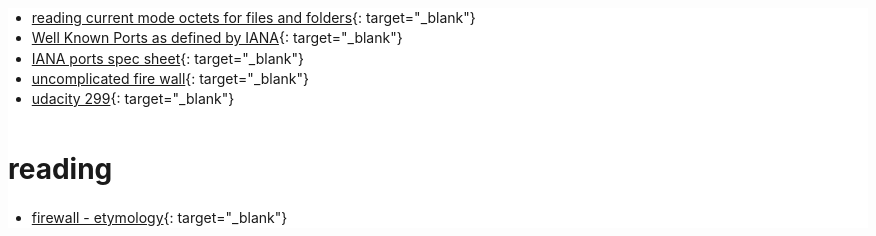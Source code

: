 - [reading current mode octets for files and folders](https://unix.stackexchange.com/questions/46915/get-the-chmod-numerical-value-for-a-file){: target="_blank"}
- [Well Known Ports as defined by IANA](https://web.mit.edu/rhel-doc/4/RH-DOCS/rhel-sg-en-4/ch-ports.html){: target="_blank"}
- [IANA ports spec sheet](https://www.iana.org/assignments/service-names-port-numbers/service-names-port-numbers.xhtml?&page=2){: target="_blank"}
- [uncomplicated fire wall](https://wiki.ubuntu.com/UncomplicatedFirewall){: target="_blank"}
- [udacity 299](https://classroom.udacity.com/courses/ud299){: target="_blank"}


# reading

- [firewall - etymology](https://www.merriam-webster.com/words-at-play/word-origins-computer-terms/firewall){: target="_blank"}